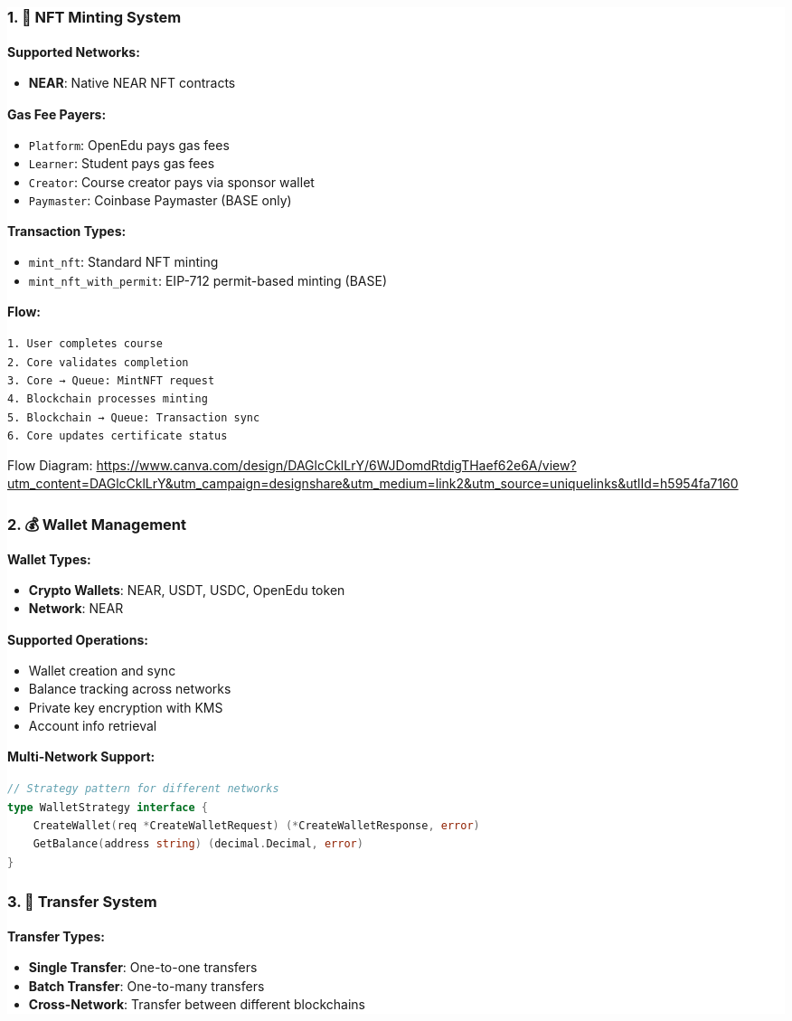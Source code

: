 ### 1. 🎯 NFT Minting System

**Supported Networks:**
- **NEAR**: Native NEAR NFT contracts

**Gas Fee Payers:**
- `Platform`: OpenEdu pays gas fees
- `Learner`: Student pays gas fees
- `Creator`: Course creator pays via sponsor wallet
- `Paymaster`: Coinbase Paymaster (BASE only)

**Transaction Types:**
- `mint_nft`: Standard NFT minting
- `mint_nft_with_permit`: EIP-712 permit-based minting (BASE)

**Flow:**
```
1. User completes course
2. Core validates completion
3. Core → Queue: MintNFT request
4. Blockchain processes minting
5. Blockchain → Queue: Transaction sync
6. Core updates certificate status
```

Flow Diagram: https://www.canva.com/design/DAGlcCklLrY/6WJDomdRtdigTHaef62e6A/view?utm_content=DAGlcCklLrY&utm_campaign=designshare&utm_medium=link2&utm_source=uniquelinks&utlId=h5954fa7160

### 2. 💰 Wallet Management

**Wallet Types:**
- **Crypto Wallets**: NEAR, USDT, USDC, OpenEdu token
- **Network**: NEAR

**Supported Operations:**
- Wallet creation and sync
- Balance tracking across networks
- Private key encryption with KMS
- Account info retrieval

**Multi-Network Support:**
```go
// Strategy pattern for different networks
type WalletStrategy interface {
    CreateWallet(req *CreateWalletRequest) (*CreateWalletResponse, error)
    GetBalance(address string) (decimal.Decimal, error)
}
```

### 3. 💸 Transfer System

**Transfer Types:**
- **Single Transfer**: One-to-one transfers
- **Batch Transfer**: One-to-many transfers
- **Cross-Network**: Transfer between different blockchains
